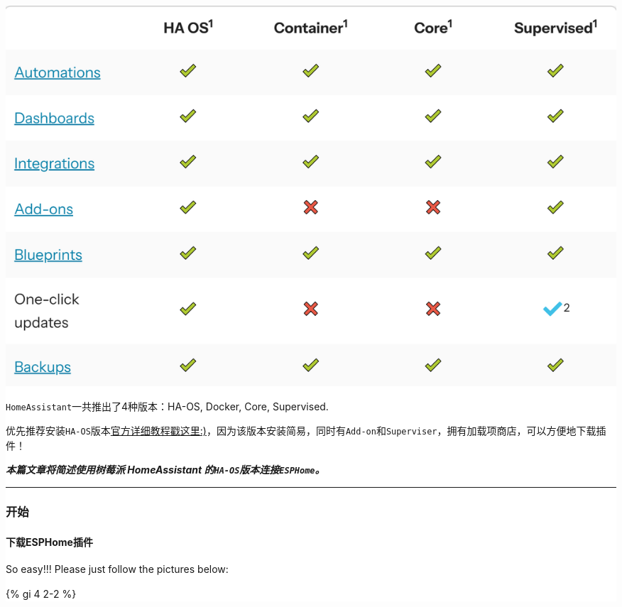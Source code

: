 ![](images/MyRaspberryPiLearningGuide/树莓派使用HomeAssistant连接ESPHome/image-5.png)

`HomeAssistant`一共推出了4种版本：HA-OS, Docker, Core, Supervised.

优先推荐安装`HA-OS`版本[官方详细教程戳这里:)](https://www.home-assistant.io/installation/raspberrypi)，因为该版本安装简易，同时有`Add-on`和`Superviser`，拥有加载项商店，可以方便地下载插件！

**_本篇文章将简述使用树莓派 HomeAssistant 的`HA-OS`版本连接`ESPHome`。_**

---
### 开始

#### 下载ESPHome插件

So easy!!! Please just follow the pictures below:

{% gi 4 2-2 %}